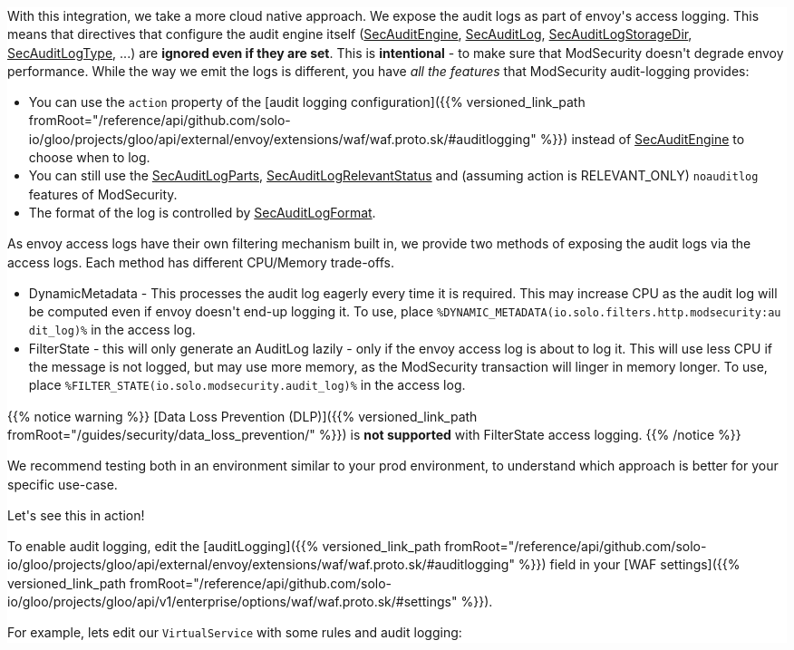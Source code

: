With this integration, we take a more cloud native approach. We expose the audit logs as part
of envoy's access logging. This means that directives that configure the audit engine itself 
([SecAuditEngine](https://github.com/SpiderLabs/ModSecurity/wiki/Reference-Manual-%28v2.x%29#SecAuditEngine), [SecAuditLog](https://github.com/SpiderLabs/ModSecurity/wiki/Reference-Manual-%28v2.x%29#SecAuditLog), [SecAuditLogStorageDir](https://github.com/SpiderLabs/ModSecurity/wiki/Reference-Manual-%28v2.x%29#SecAuditLogStorageDir), [SecAuditLogType](https://github.com/SpiderLabs/ModSecurity/wiki/Reference-Manual-%28v2.x%29#SecAuditLogType), ...) are
**ignored even if they are set**.
This is **intentional** - to make sure that ModSecurity doesn't degrade
envoy performance. While the way we emit the logs is different, you have _all the features_ that 
ModSecurity audit-logging provides:
- You can use the `action` property of the [audit logging configuration]({{% versioned_link_path fromRoot="/reference/api/github.com/solo-io/gloo/projects/gloo/api/external/envoy/extensions/waf/waf.proto.sk/#auditlogging" %}}) instead of [SecAuditEngine](https://github.com/SpiderLabs/ModSecurity/wiki/Reference-Manual-%28v2.x%29#SecAuditEngine) to choose when to log.
- You can still use the [SecAuditLogParts](https://github.com/SpiderLabs/ModSecurity/wiki/Reference-Manual-%28v2.x%29#SecAuditLogParts), 
[SecAuditLogRelevantStatus](https://github.com/SpiderLabs/ModSecurity/wiki/Reference-Manual-%28v2.x%29#SecAuditLogRelevantStatus) and (assuming action is RELEVANT_ONLY) `noauditlog` features of ModSecurity.
- The format of the log is controlled by [SecAuditLogFormat](https://github.com/SpiderLabs/ModSecurity/wiki/Reference-Manual-%28v2.x%29#SecAuditLogFormat).

As envoy access logs have their own filtering mechanism built in, we provide two methods of exposing the audit logs via the access logs. Each method has different CPU/Memory trade-offs.

- DynamicMetadata - This processes the audit log eagerly every time it is required. This may increase CPU
as the audit log will be computed even if envoy doesn't end-up logging it. To use, place `%DYNAMIC_METADATA(io.solo.filters.http.modsecurity:audit_log)%` in the access log.
- FilterState - this will only generate an AuditLog lazily - only if the envoy access log is about to log it. This will use
less CPU if the message is not logged, but may use more memory, as the ModSecurity transaction 
will linger in memory longer. To use, place `%FILTER_STATE(io.solo.modsecurity.audit_log)%` in the access log.

{{% notice warning %}}
[Data Loss Prevention (DLP)]({{% versioned_link_path fromRoot="/guides/security/data_loss_prevention/" %}}) is **not supported** with FilterState access logging.
{{% /notice %}}

We recommend testing both in an environment similar to your prod environment, to understand which approach
is better for your specific use-case.

Let's see this in action!

To enable audit logging, edit the [auditLogging]({{% versioned_link_path fromRoot="/reference/api/github.com/solo-io/gloo/projects/gloo/api/external/envoy/extensions/waf/waf.proto.sk/#auditlogging" %}}) field in your 
[WAF settings]({{% versioned_link_path fromRoot="/reference/api/github.com/solo-io/gloo/projects/gloo/api/v1/enterprise/options/waf/waf.proto.sk/#settings" %}}).

For example, lets edit our `VirtualService` with some
rules and audit logging:
